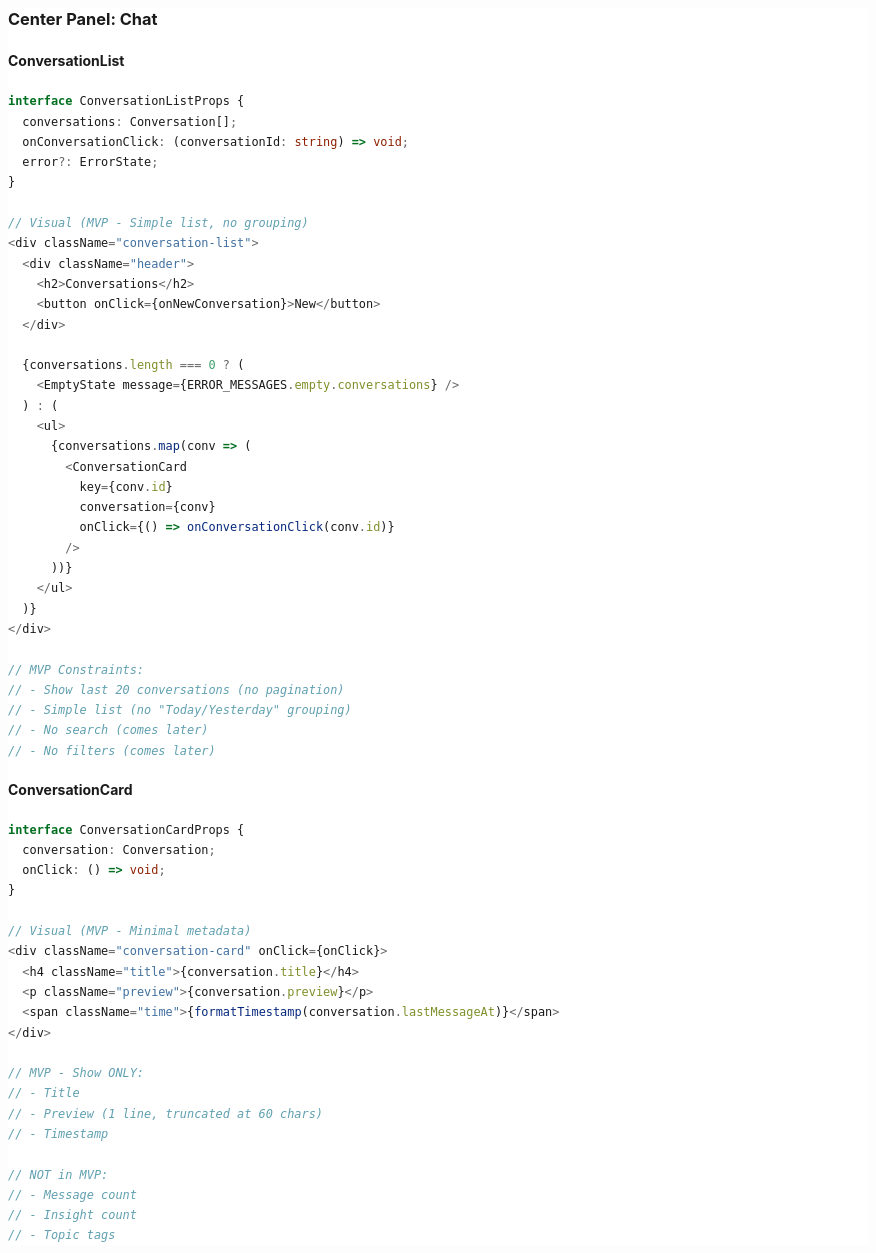 
### Center Panel: Chat

#### ConversationList

```typescript
interface ConversationListProps {
  conversations: Conversation[];
  onConversationClick: (conversationId: string) => void;
  error?: ErrorState;
}

// Visual (MVP - Simple list, no grouping)
<div className="conversation-list">
  <div className="header">
    <h2>Conversations</h2>
    <button onClick={onNewConversation}>New</button>
  </div>
  
  {conversations.length === 0 ? (
    <EmptyState message={ERROR_MESSAGES.empty.conversations} />
  ) : (
    <ul>
      {conversations.map(conv => (
        <ConversationCard
          key={conv.id}
          conversation={conv}
          onClick={() => onConversationClick(conv.id)}
        />
      ))}
    </ul>
  )}
</div>

// MVP Constraints:
// - Show last 20 conversations (no pagination)
// - Simple list (no "Today/Yesterday" grouping)
// - No search (comes later)
// - No filters (comes later)
```

#### ConversationCard

```typescript
interface ConversationCardProps {
  conversation: Conversation;
  onClick: () => void;
}

// Visual (MVP - Minimal metadata)
<div className="conversation-card" onClick={onClick}>
  <h4 className="title">{conversation.title}</h4>
  <p className="preview">{conversation.preview}</p>
  <span className="time">{formatTimestamp(conversation.lastMessageAt)}</span>
</div>

// MVP - Show ONLY:
// - Title
// - Preview (1 line, truncated at 60 chars)
// - Timestamp

// NOT in MVP:
// - Message count
// - Insight count
// - Topic tags
```